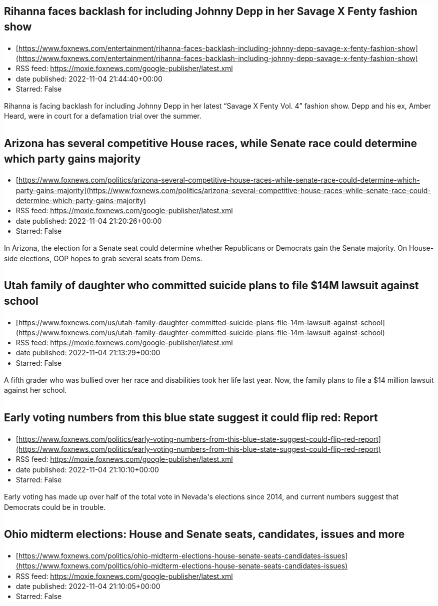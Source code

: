 ## Rihanna faces backlash for including Johnny Depp in her Savage X Fenty fashion show
 - [https://www.foxnews.com/entertainment/rihanna-faces-backlash-including-johnny-depp-savage-x-fenty-fashion-show](https://www.foxnews.com/entertainment/rihanna-faces-backlash-including-johnny-depp-savage-x-fenty-fashion-show)
 - RSS feed: https://moxie.foxnews.com/google-publisher/latest.xml
 - date published: 2022-11-04 21:44:40+00:00
 - Starred: False

Rihanna is facing backlash for including Johnny Depp in her latest “Savage X Fenty Vol. 4” fashion show. Depp and his ex, Amber Heard, were in court for a defamation trial over the summer.

## Arizona has several competitive House races, while Senate race could determine which party gains majority
 - [https://www.foxnews.com/politics/arizona-several-competitive-house-races-while-senate-race-could-determine-which-party-gains-majority](https://www.foxnews.com/politics/arizona-several-competitive-house-races-while-senate-race-could-determine-which-party-gains-majority)
 - RSS feed: https://moxie.foxnews.com/google-publisher/latest.xml
 - date published: 2022-11-04 21:20:26+00:00
 - Starred: False

In Arizona, the election for a Senate seat could determine whether Republicans or Democrats gain the Senate majority. On House-side elections, GOP hopes to grab several seats from Dems.

## Utah family of daughter who committed suicide plans to file $14M lawsuit against school
 - [https://www.foxnews.com/us/utah-family-daughter-committed-suicide-plans-file-14m-lawsuit-against-school](https://www.foxnews.com/us/utah-family-daughter-committed-suicide-plans-file-14m-lawsuit-against-school)
 - RSS feed: https://moxie.foxnews.com/google-publisher/latest.xml
 - date published: 2022-11-04 21:13:29+00:00
 - Starred: False

A fifth grader who was bullied over her race and disabilities took her life last year. Now, the family plans to file a $14 million lawsuit against her school.

## Early voting numbers from this blue state suggest it could flip red: Report
 - [https://www.foxnews.com/politics/early-voting-numbers-from-this-blue-state-suggest-could-flip-red-report](https://www.foxnews.com/politics/early-voting-numbers-from-this-blue-state-suggest-could-flip-red-report)
 - RSS feed: https://moxie.foxnews.com/google-publisher/latest.xml
 - date published: 2022-11-04 21:10:10+00:00
 - Starred: False

Early voting has made up over half of the total vote in Nevada's elections since 2014, and current numbers suggest that Democrats could be in trouble.

## Ohio midterm elections: House and Senate seats, candidates, issues and more
 - [https://www.foxnews.com/politics/ohio-midterm-elections-house-senate-seats-candidates-issues](https://www.foxnews.com/politics/ohio-midterm-elections-house-senate-seats-candidates-issues)
 - RSS feed: https://moxie.foxnews.com/google-publisher/latest.xml
 - date published: 2022-11-04 21:10:05+00:00
 - Starred: False
